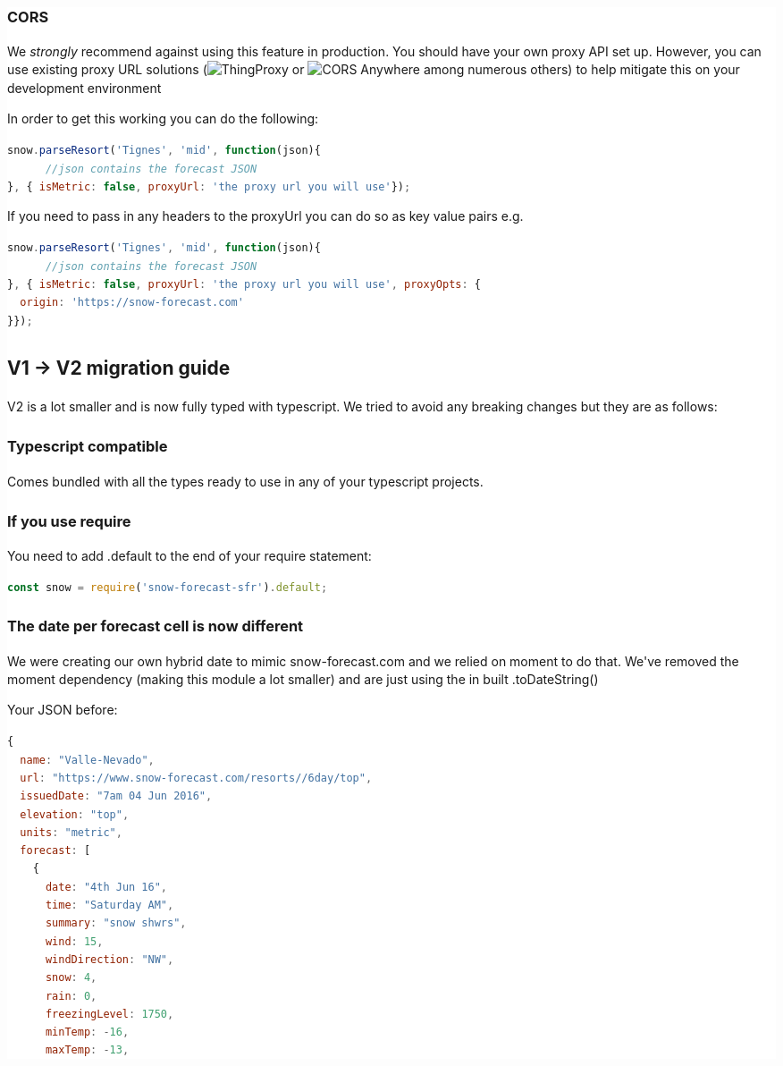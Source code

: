 ### CORS

We *strongly* recommend against using this feature in production. You should have your own proxy API set up. However, you can use existing proxy URL solutions (![ThingProxy](https://github.com/Freeboard/thingproxy) or ![CORS Anywhere](https://cors-anywhere.herokuapp.com/) among numerous others) to help mitigate this on your development environment

In order to get this working you can do the following:

```js
snow.parseResort('Tignes', 'mid', function(json){
      //json contains the forecast JSON
}, { isMetric: false, proxyUrl: 'the proxy url you will use'});
```

If you need to pass in any headers to the proxyUrl you can do so as key value pairs e.g.

```js
snow.parseResort('Tignes', 'mid', function(json){
      //json contains the forecast JSON
}, { isMetric: false, proxyUrl: 'the proxy url you will use', proxyOpts: {
  origin: 'https://snow-forecast.com'
}});
```

## V1 -> V2 migration guide

V2 is a lot smaller and is now fully typed with typescript. We tried to avoid any breaking changes but they are as follows:

### Typescript compatible

Comes bundled with all the types ready to use in any of your typescript projects.

### If you use require

You need to add .default to the end of your require statement:

```js
const snow = require('snow-forecast-sfr').default;
```

### The date per forecast cell is now different

We were creating our own hybrid date to mimic snow-forecast.com and we relied on moment to do that. We've removed the moment dependency (making this module a lot smaller) and are just using the in built .toDateString()

Your JSON before:
```js
{
  name: "Valle-Nevado",
  url: "https://www.snow-forecast.com/resorts//6day/top",
  issuedDate: "7am 04 Jun 2016",
  elevation: "top",
  units: "metric",
  forecast: [
    {
      date: "4th Jun 16",
      time: "Saturday AM",
      summary: "snow shwrs",
      wind: 15,
      windDirection: "NW",
      snow: 4,
      rain: 0,
      freezingLevel: 1750,
      minTemp: -16,
      maxTemp: -13,
```
